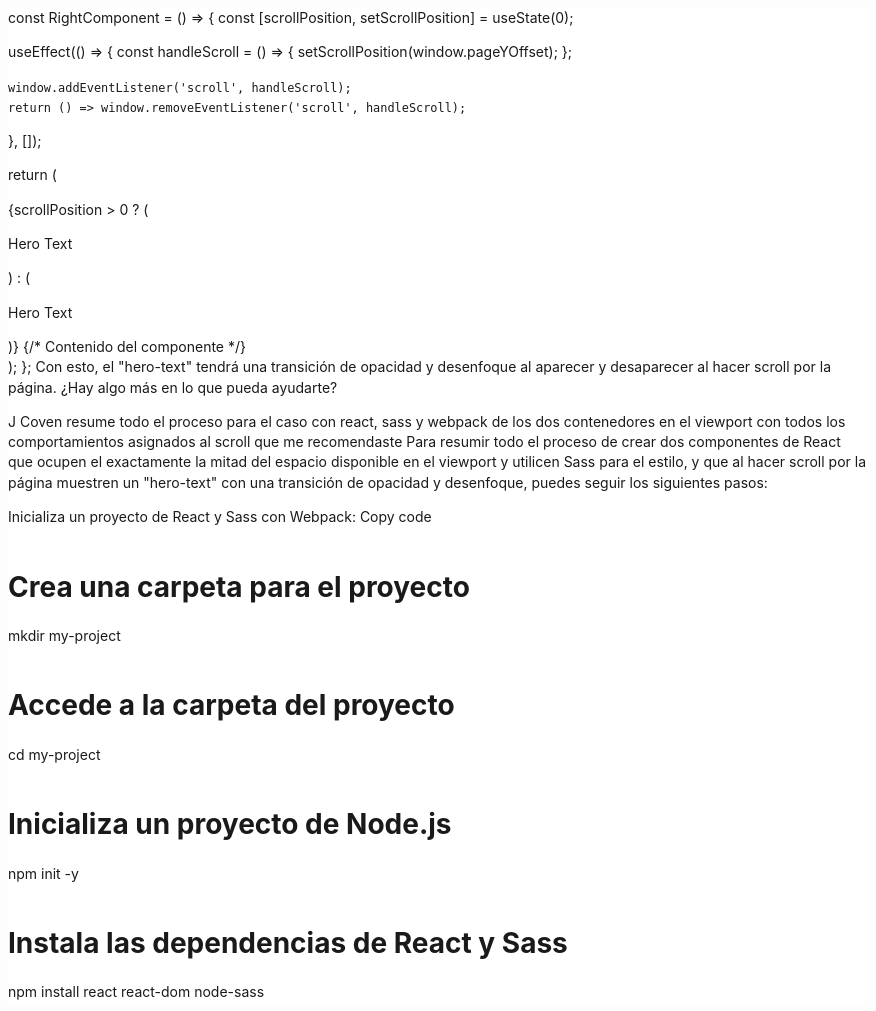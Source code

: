 const RightComponent = () => {
  const [scrollPosition, setScrollPosition] = useState(0);

  useEffect(() => {
    const handleScroll = () => {
      setScrollPosition(window.pageYOffset);
    };

    window.addEventListener('scroll', handleScroll);
    return () => window.removeEventListener('scroll', handleScroll);
  }, []);

  return (
    <div className="right-component">
      {scrollPosition > 0 ? (
        <p className="hero-text">Hero Text</p>
      ) : (
        <p className="hero-text hidden">Hero Text</p>
      )}
      {/* Contenido del componente */}
    </div>
  );
};
Con esto, el "hero-text" tendrá una transición de opacidad y desenfoque al aparecer y desaparecer al hacer scroll por la página. ¿Hay algo más en lo que pueda ayudarte?




J Coven
resume todo el proceso para el caso con react, sass y webpack de los dos contenedores en el viewport con todos los comportamientos asignados al scroll que me recomendaste
Para resumir todo el proceso de crear dos componentes de React que ocupen el exactamente la mitad del espacio disponible en el viewport y utilicen Sass para el estilo, y que al hacer scroll por la página muestren un "hero-text" con una transición de opacidad y desenfoque, puedes seguir los siguientes pasos:

Inicializa un proyecto de React y Sass con Webpack:
Copy code
# Crea una carpeta para el proyecto
mkdir my-project

# Accede a la carpeta del proyecto
cd my-project

# Inicializa un proyecto de Node.js
npm init -y

# Instala las dependencias de React y Sass
npm install react react-dom node-sass
